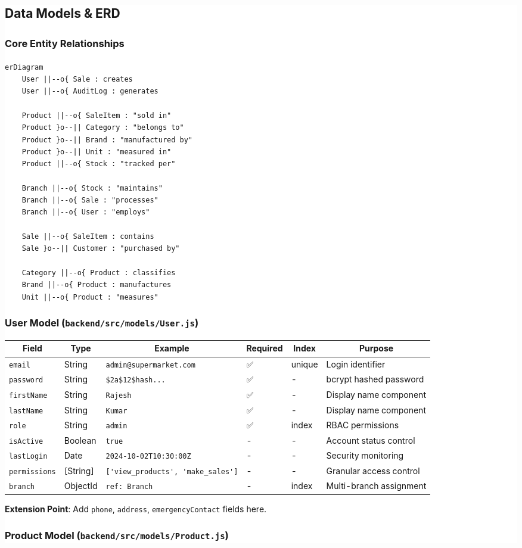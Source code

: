 
## Data Models & ERD

### Core Entity Relationships

```mermaid
erDiagram
    User ||--o{ Sale : creates
    User ||--o{ AuditLog : generates
    
    Product ||--o{ SaleItem : "sold in"
    Product }o--|| Category : "belongs to"
    Product }o--|| Brand : "manufactured by"
    Product }o--|| Unit : "measured in"
    Product ||--o{ Stock : "tracked per"
    
    Branch ||--o{ Stock : "maintains"
    Branch ||--o{ Sale : "processes"
    Branch ||--o{ User : "employs"
    
    Sale ||--o{ SaleItem : contains
    Sale }o--|| Customer : "purchased by"
    
    Category ||--o{ Product : classifies
    Brand ||--o{ Product : manufactures
    Unit ||--o{ Product : "measures"
```

### User Model (`backend/src/models/User.js`)

| Field | Type | Example | Required | Index | Purpose |
|-------|------|---------|----------|-------|---------|
| `email` | String | `admin@supermarket.com` | ✅ | unique | Login identifier |
| `password` | String | `$2a$12$hash...` | ✅ | - | bcrypt hashed password |
| `firstName` | String | `Rajesh` | ✅ | - | Display name component |
| `lastName` | String | `Kumar` | ✅ | - | Display name component |
| `role` | String | `admin` | ✅ | index | RBAC permissions |
| `isActive` | Boolean | `true` | - | - | Account status control |
| `lastLogin` | Date | `2024-10-02T10:30:00Z` | - | - | Security monitoring |
| `permissions` | [String] | `['view_products', 'make_sales']` | - | - | Granular access control |
| `branch` | ObjectId | `ref: Branch` | - | index | Multi-branch assignment |

**Extension Point**: Add `phone`, `address`, `emergencyContact` fields here.

### Product Model (`backend/src/models/Product.js`)
